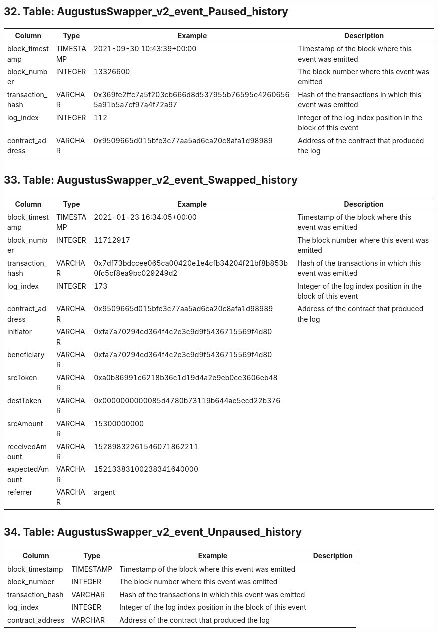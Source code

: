 ## 32. Table: AugustusSwapper\_v2\_event\_Paused\_history

| Column            | Type      | Example                                                            | Description                                                  |
| ----------------- | --------- | ------------------------------------------------------------------ | ------------------------------------------------------------ |
| block\_timestamp  | TIMESTAMP | 2021-09-30 10:43:39+00:00                                          | Timestamp of the block where this event was emitted          |
| block\_number     | INTEGER   | 13326600                                                           | The block number where this event was emitted                |
| transaction\_hash | VARCHAR   | 0x369fe2ffc7a5f203cb666d8d537955b76595e42606565a91b5a7cf97a4f72a97 | Hash of the transactions in which this event was emitted     |
| log\_index        | INTEGER   | 112                                                                | Integer of the log index position in the block of this event |
| contract\_address | VARCHAR   | 0x9509665d015bfe3c77aa5ad6ca20c8afa1d98989                         | Address of the contract that produced the log                |

## 33. Table: AugustusSwapper\_v2\_event\_Swapped\_history

| Column            | Type      | Example                                                            | Description                                                  |
| ----------------- | --------- | ------------------------------------------------------------------ | ------------------------------------------------------------ |
| block\_timestamp  | TIMESTAMP | 2021-01-23 16:34:05+00:00                                          | Timestamp of the block where this event was emitted          |
| block\_number     | INTEGER   | 11712917                                                           | The block number where this event was emitted                |
| transaction\_hash | VARCHAR   | 0x7df73bdccee065ca00420e1e4cfb34204f21bf8b853b0fc5cf8ea9bc029249d2 | Hash of the transactions in which this event was emitted     |
| log\_index        | INTEGER   | 173                                                                | Integer of the log index position in the block of this event |
| contract\_address | VARCHAR   | 0x9509665d015bfe3c77aa5ad6ca20c8afa1d98989                         | Address of the contract that produced the log                |
| initiator         | VARCHAR   | 0xfa7a70294cd364f4c2e3c9d9f5436715569f4d80                         |                                                              |
| beneficiary       | VARCHAR   | 0xfa7a70294cd364f4c2e3c9d9f5436715569f4d80                         |                                                              |
| srcToken          | VARCHAR   | 0xa0b86991c6218b36c1d19d4a2e9eb0ce3606eb48                         |                                                              |
| destToken         | VARCHAR   | 0x0000000000085d4780b73119b644ae5ecd22b376                         |                                                              |
| srcAmount         | VARCHAR   | 15300000000                                                        |                                                              |
| receivedAmount    | VARCHAR   | 15289832261546071862211                                            |                                                              |
| expectedAmount    | VARCHAR   | 15213383100238341640000                                            |                                                              |
| referrer          | VARCHAR   | argent                                                             |                                                              |

## 34. Table: AugustusSwapper\_v2\_event\_Unpaused\_history

| Column            | Type      | Example                                                      | Description |
| ----------------- | --------- | ------------------------------------------------------------ | ----------- |
| block\_timestamp  | TIMESTAMP | Timestamp of the block where this event was emitted          |             |
| block\_number     | INTEGER   | The block number where this event was emitted                |             |
| transaction\_hash | VARCHAR   | Hash of the transactions in which this event was emitted     |             |
| log\_index        | INTEGER   | Integer of the log index position in the block of this event |             |
| contract\_address | VARCHAR   | Address of the contract that produced the log                |             |
